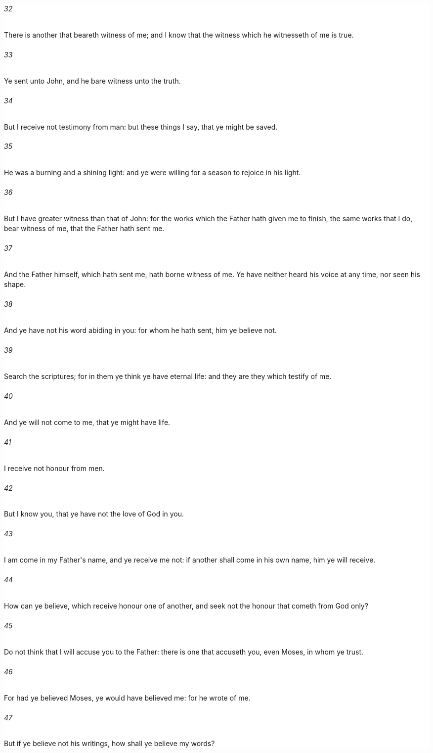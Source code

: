 ###### 32
There is another that beareth witness of me; and I know that the witness which he witnesseth of me is true.

###### 33
Ye sent unto John, and he bare witness unto the truth.

###### 34
But I receive not testimony from man: but these things I say, that ye might be saved.

###### 35
He was a burning and a shining light: and ye were willing for a season to rejoice in his light.

###### 36
But I have greater witness than that of John: for the works which the Father hath given me to finish, the same works that I do, bear witness of me, that the Father hath sent me.

###### 37
And the Father himself, which hath sent me, hath borne witness of me. Ye have neither heard his voice at any time, nor seen his shape.

###### 38
And ye have not his word abiding in you: for whom he hath sent, him ye believe not.

###### 39
Search the scriptures; for in them ye think ye have eternal life: and they are they which testify of me.

###### 40
And ye will not come to me, that ye might have life.

###### 41
I receive not honour from men.

###### 42
But I know you, that ye have not the love of God in you.

###### 43
I am come in my Father's name, and ye receive me not: if another shall come in his own name, him ye will receive.

###### 44
How can ye believe, which receive honour one of another, and seek not the honour that cometh from God only?

###### 45
Do not think that I will accuse you to the Father: there is one that accuseth you, even Moses, in whom ye trust.

###### 46
For had ye believed Moses, ye would have believed me: for he wrote of me.

###### 47
But if ye believe not his writings, how shall ye believe my words?

